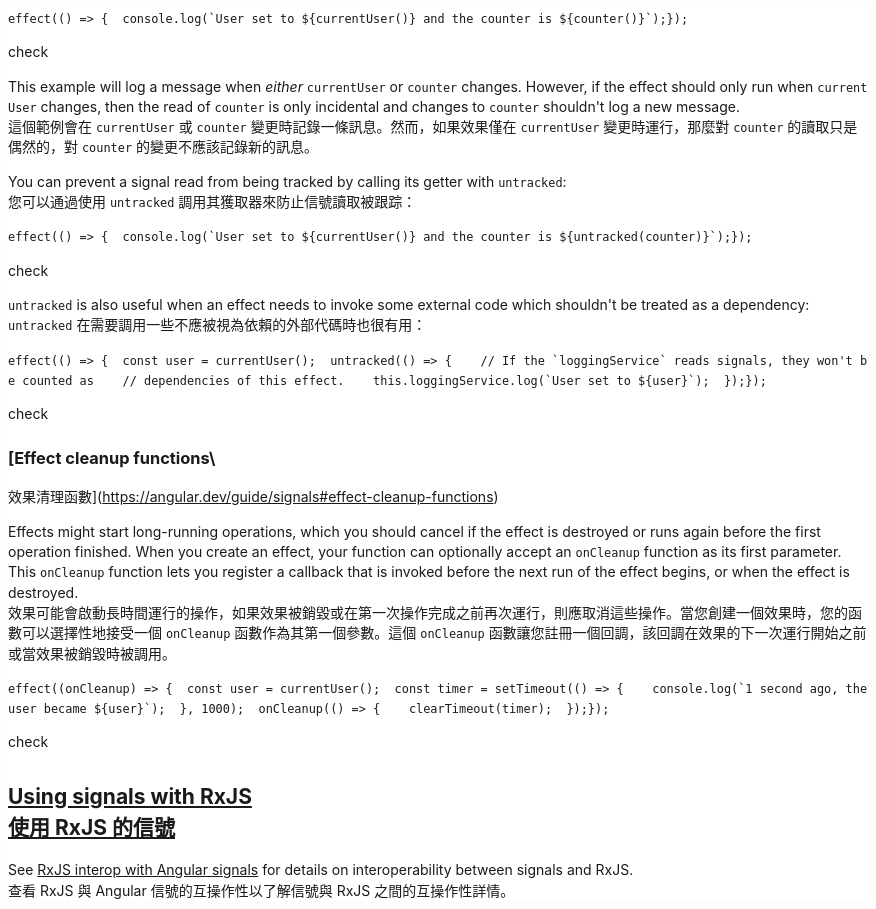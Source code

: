```
effect(() => {  console.log(`User set to ${currentUser()} and the counter is ${counter()}`);});
```

check

This example will log a message when *either* `currentUser` or `counter` changes. However, if the effect should only run when `currentUser` changes, then the read of `counter` is only incidental and changes to `counter` shouldn't log a new message.\
這個範例會在 `currentUser` 或 `counter` 變更時記錄一條訊息。然而，如果效果僅在 `currentUser` 變更時運行，那麼對 `counter` 的讀取只是偶然的，對 `counter` 的變更不應該記錄新的訊息。

You can prevent a signal read from being tracked by calling its getter with `untracked`:\
您可以通過使用 `untracked` 調用其獲取器來防止信號讀取被跟踪：

```
effect(() => {  console.log(`User set to ${currentUser()} and the counter is ${untracked(counter)}`);});
```

check

`untracked` is also useful when an effect needs to invoke some external code which shouldn't be treated as a dependency:\
`untracked` 在需要調用一些不應被視為依賴的外部代碼時也很有用：

```
effect(() => {  const user = currentUser();  untracked(() => {    // If the `loggingService` reads signals, they won't be counted as    // dependencies of this effect.    this.loggingService.log(`User set to ${user}`);  });});
```

check

### [Effect cleanup functions\
效果清理函數](https://angular.dev/guide/signals#effect-cleanup-functions)

Effects might start long-running operations, which you should cancel if the effect is destroyed or runs again before the first operation finished. When you create an effect, your function can optionally accept an `onCleanup` function as its first parameter. This `onCleanup` function lets you register a callback that is invoked before the next run of the effect begins, or when the effect is destroyed.\
效果可能會啟動長時間運行的操作，如果效果被銷毀或在第一次操作完成之前再次運行，則應取消這些操作。當您創建一個效果時，您的函數可以選擇性地接受一個 `onCleanup` 函數作為其第一個參數。這個 `onCleanup` 函數讓您註冊一個回調，該回調在效果的下一次運行開始之前或當效果被銷毀時被調用。

```
effect((onCleanup) => {  const user = currentUser();  const timer = setTimeout(() => {    console.log(`1 second ago, the user became ${user}`);  }, 1000);  onCleanup(() => {    clearTimeout(timer);  });});
```

check

[Using signals with RxJS\
使用 RxJS 的信號](https://angular.dev/guide/signals#using-signals-with-rxjs)
-------------------------------------------------------------------------------------------------

See [RxJS interop with Angular signals](https://angular.dev/ecosystem/rxjs-interop) for details on interoperability between signals and RxJS.\
查看 RxJS 與 Angular 信號的互操作性以了解信號與 RxJS 之間的互操作性詳情。
